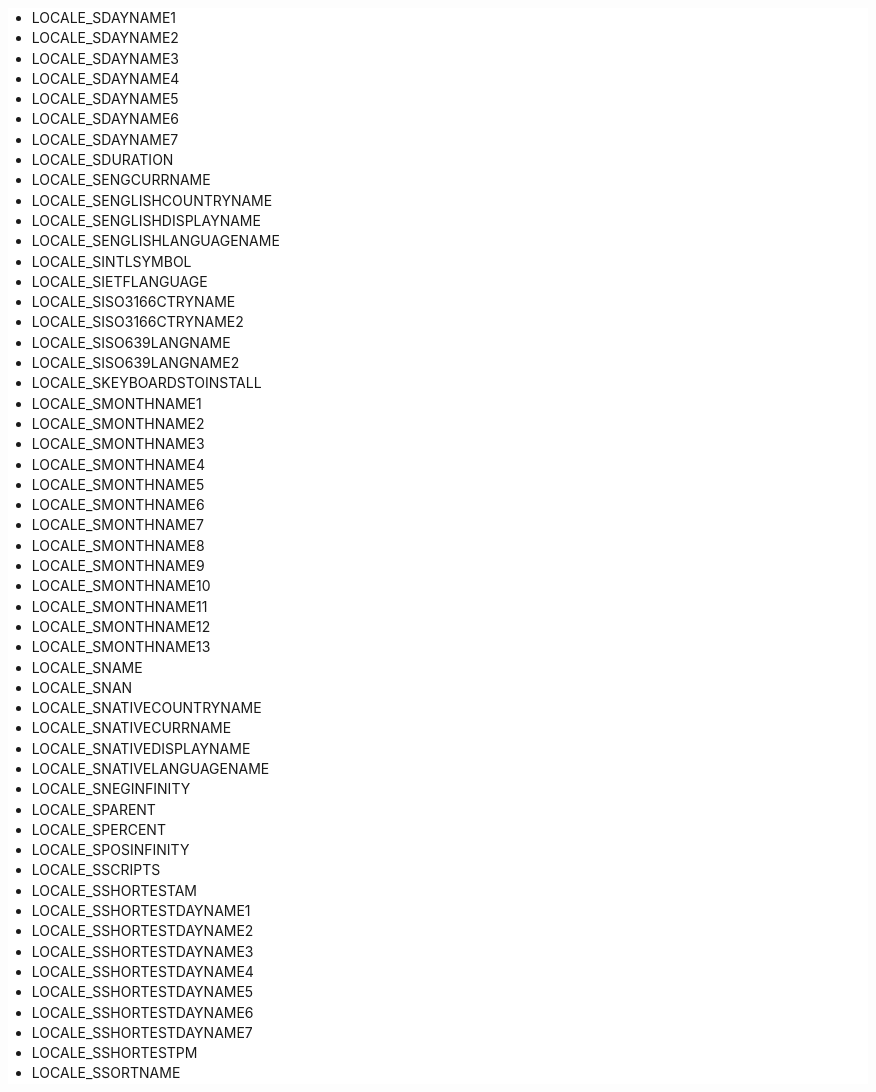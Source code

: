 -   LOCALE\_SDAYNAME1
-   LOCALE\_SDAYNAME2
-   LOCALE\_SDAYNAME3
-   LOCALE\_SDAYNAME4
-   LOCALE\_SDAYNAME5
-   LOCALE\_SDAYNAME6
-   LOCALE\_SDAYNAME7
-   LOCALE\_SDURATION
-   LOCALE\_SENGCURRNAME
-   LOCALE\_SENGLISHCOUNTRYNAME
-   LOCALE\_SENGLISHDISPLAYNAME
-   LOCALE\_SENGLISHLANGUAGENAME
-   LOCALE\_SINTLSYMBOL
-   LOCALE\_SIETFLANGUAGE
-   LOCALE\_SISO3166CTRYNAME
-   LOCALE\_SISO3166CTRYNAME2
-   LOCALE\_SISO639LANGNAME
-   LOCALE\_SISO639LANGNAME2
-   LOCALE\_SKEYBOARDSTOINSTALL
-   LOCALE\_SMONTHNAME1
-   LOCALE\_SMONTHNAME2
-   LOCALE\_SMONTHNAME3
-   LOCALE\_SMONTHNAME4
-   LOCALE\_SMONTHNAME5
-   LOCALE\_SMONTHNAME6
-   LOCALE\_SMONTHNAME7
-   LOCALE\_SMONTHNAME8
-   LOCALE\_SMONTHNAME9
-   LOCALE\_SMONTHNAME10
-   LOCALE\_SMONTHNAME11
-   LOCALE\_SMONTHNAME12
-   LOCALE\_SMONTHNAME13
-   LOCALE\_SNAME
-   LOCALE\_SNAN
-   LOCALE\_SNATIVECOUNTRYNAME
-   LOCALE\_SNATIVECURRNAME
-   LOCALE\_SNATIVEDISPLAYNAME
-   LOCALE\_SNATIVELANGUAGENAME
-   LOCALE\_SNEGINFINITY
-   LOCALE\_SPARENT
-   LOCALE\_SPERCENT
-   LOCALE\_SPOSINFINITY
-   LOCALE\_SSCRIPTS
-   LOCALE\_SSHORTESTAM
-   LOCALE\_SSHORTESTDAYNAME1
-   LOCALE\_SSHORTESTDAYNAME2
-   LOCALE\_SSHORTESTDAYNAME3
-   LOCALE\_SSHORTESTDAYNAME4
-   LOCALE\_SSHORTESTDAYNAME5
-   LOCALE\_SSHORTESTDAYNAME6
-   LOCALE\_SSHORTESTDAYNAME7
-   LOCALE\_SSHORTESTPM
-   LOCALE\_SSORTNAME
